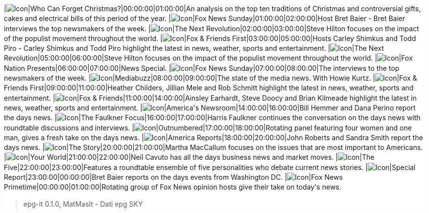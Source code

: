 |![Icon](https://guidatv.sky.it/uuid/news_cover_UUc98KpCK-.png)|Who Can Forget Christmas?|00:00:00|01:00:00|An analysis on the top ten traditions of Christmas and controversial gifts, cakes and electrical bills of this period of the year.
|![Icon](https://guidatv.sky.it/uuid/0c430e43-19bc-443d-8ee8-80544989c2a6/cover?md5ChecksumParam=a4d27785c90e0f5e96686bf5d79926c7)|Fox News Sunday|01:00:00|02:00:00|Host Bret Baier - Bret Baier interviews the top newsmakers of the week.
|![Icon](https://guidatv.sky.it/uuid/884f0c23-5c2f-4587-82b2-b4028764900a/cover?md5ChecksumParam=2203ee9c149e179c265009724dde46d9)|The Next Revolution|02:00:00|03:00:00|Steve Hilton focuses on the impact of the populist movement throughout the world.
|![Icon](https://guidatv.sky.it/uuid/ce95fc9e-a087-4462-952a-4a2cc0c8bb91/cover?md5ChecksumParam=58835f4f5ebb5953bc1783cb929f24ec)|Fox &amp; Friends First|03:00:00|05:00:00|Hosts Carley Shimkus and Todd Piro - Carley Shimkus and Todd Piro highlight the latest in news, weather, sports and entertainment.
|![Icon](https://guidatv.sky.it/uuid/884f0c23-5c2f-4587-82b2-b4028764900a/cover?md5ChecksumParam=2203ee9c149e179c265009724dde46d9)|The Next Revolution|05:00:00|06:00:00|Steve Hilton focuses on the impact of the populist movement throughout the world.
|![Icon](https://guidatv.sky.it/uuid/news_cover_UUc98KpCK-.png)|Fox Nation Presents|06:00:00|07:00:00|News Special.
|![Icon](https://guidatv.sky.it/uuid/6f2f99b2-2152-450c-8853-003dc59b5fdc/cover?md5ChecksumParam=a4d27785c90e0f5e96686bf5d79926c7)|Fox News Sunday|07:00:00|08:00:00|The interviews to the top newsmakers of the week.
|![Icon](https://guidatv.sky.it/uuid/70f8c220-63c8-4296-b21e-2bdeed54d017/cover?md5ChecksumParam=5a4d6f28d63e8fd9947519de242b4bf8)|Mediabuzz|08:00:00|09:00:00|The state of the media news. With Howie Kurtz.
|![Icon](https://guidatv.sky.it/uuid/6569d04f-66e6-444b-9530-295fedfe14a6/cover?md5ChecksumParam=58835f4f5ebb5953bc1783cb929f24ec)|Fox &amp; Friends First|09:00:00|11:00:00|Heather Childers, Jillian Mele and Rob Schmitt highlight the latest in news, weather, sports and entertainment.
|![Icon](https://guidatv.sky.it/uuid/1a322b1b-ee61-4911-b7d4-20dbe77d930d/cover?md5ChecksumParam=2c06fa2ea09852606a462604817271f0)|Fox &amp; Friends|11:00:00|14:00:00|Ainsley Earhardt, Steve Doocy and Brian Kilmeade highlight the latest in news, weather, sports and entertainment.
|![Icon](https://guidatv.sky.it/uuid/31dafa49-c8d6-42af-a983-f7d39ad941df/cover?md5ChecksumParam=08354c79a36e6b993fdaa3b790e644ae)|America&#039;s Newsroom|14:00:00|16:00:00|Bill Hemmer and Dana Perino report the days news.
|![Icon](https://guidatv.sky.it/uuid/e7029708-8127-41a8-b3ff-d653e4ae2831/cover?md5ChecksumParam=af652d2507cbc35801f6221b2f2d0775)|The Faulkner Focus|16:00:00|17:00:00|Harris Faulkner continues the conversation on the days news with roundtable discussions and interviews.
|![Icon](https://guidatv.sky.it/uuid/832410a2-29b2-4754-8f12-f32397742800/cover?md5ChecksumParam=185e12f7f78aad4e8531a23200d73a27)|Outnumbered|17:00:00|18:00:00|Rotating panel featuring four women and one man, gives a fresh take on the days news.
|![Icon](https://guidatv.sky.it/uuid/1a204662-96a8-416d-b818-1390c5cddf3c/cover?md5ChecksumParam=f25f171449cdac725e68708a9307fe36)|America Reports|18:00:00|20:00:00|John Roberts and Sandra Smith report the days news.
|![Icon](https://guidatv.sky.it/uuid/6035f5cc-56db-476f-b855-dd7925cb05ea/cover?md5ChecksumParam=a720921eabe958d104353cda28b11daa)|The Story|20:00:00|21:00:00|Martha MacCallum focuses on the issues that are most important to Americans.
|![Icon](https://guidatv.sky.it/uuid/cc652ed4-6b15-462b-9cca-54e02813f844/cover?md5ChecksumParam=7ee84a99805b6dd6cdc426e852c7257a)|Your World|21:00:00|22:00:00|Neil Cavuto has all the days business news and market moves.
|![Icon](https://guidatv.sky.it/uuid/98aa916c-e4b7-4631-870a-d41bce09656f/cover?md5ChecksumParam=9329dd932cdadf9900d74cf7852803d1)|The Five|22:00:00|23:00:00|Features a roundtable ensemble of five personalities who debate current news stories.
|![Icon](https://guidatv.sky.it/uuid/70e3d89b-a9ec-4ebe-9b05-f992f7534a31/cover?md5ChecksumParam=2fec7ad2a28299e02dda71d6b3e27ab4)|Special Report|23:00:00|00:00:00|Bret Baier reports on the days events from Washington DC.
|![Icon](https://guidatv.sky.it/uuid/954a9b6e-eefe-485a-98bf-0bd20e59ceeb/cover?md5ChecksumParam=f697e190c4353815daea7025e57b8394)|Fox News Primetime|00:00:00|01:00:00|Rotating group of Fox News opinion hosts give their take on today&#039;s news.



 > epg-it 0.1.0, MatMasIt - Dati epg SKY